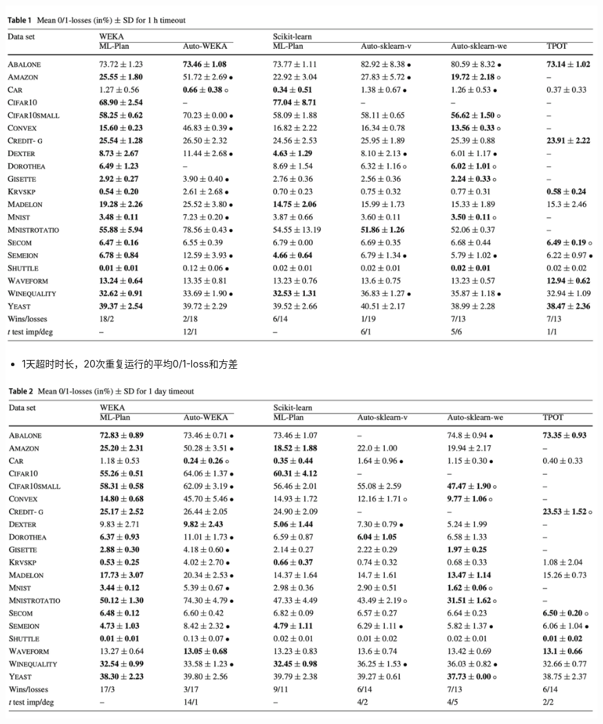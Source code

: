 ![image-20200226175705989](assets/image-20200226175705989.png)

- 1天超时时长，20次重复运行的平均0/1-loss和方差

![image-20200226175847770](assets/image-20200226175847770.png)

